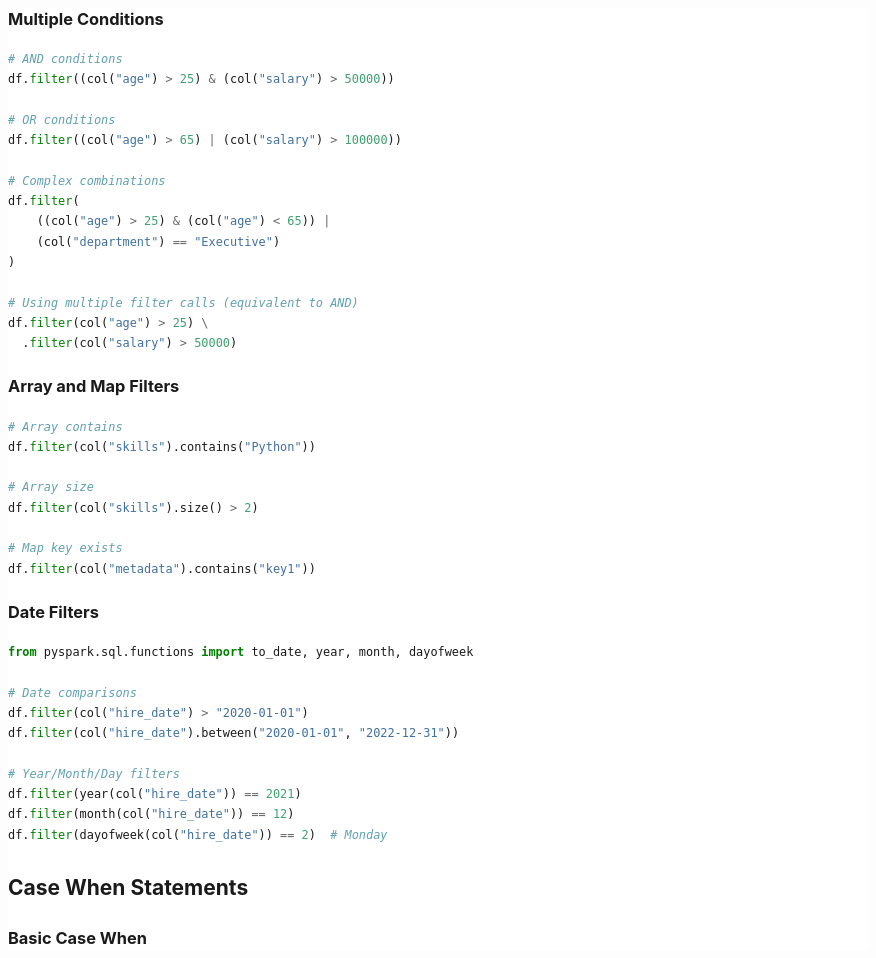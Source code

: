 ### Multiple Conditions

```python
# AND conditions
df.filter((col("age") > 25) & (col("salary") > 50000))

# OR conditions
df.filter((col("age") > 65) | (col("salary") > 100000))

# Complex combinations
df.filter(
    ((col("age") > 25) & (col("age") < 65)) |
    (col("department") == "Executive")
)

# Using multiple filter calls (equivalent to AND)
df.filter(col("age") > 25) \
  .filter(col("salary") > 50000)
```

### Array and Map Filters

```python
# Array contains
df.filter(col("skills").contains("Python"))

# Array size
df.filter(col("skills").size() > 2)

# Map key exists
df.filter(col("metadata").contains("key1"))
```

### Date Filters

```python
from pyspark.sql.functions import to_date, year, month, dayofweek

# Date comparisons
df.filter(col("hire_date") > "2020-01-01")
df.filter(col("hire_date").between("2020-01-01", "2022-12-31"))

# Year/Month/Day filters
df.filter(year(col("hire_date")) == 2021)
df.filter(month(col("hire_date")) == 12)
df.filter(dayofweek(col("hire_date")) == 2)  # Monday
```

## Case When Statements

### Basic Case When
